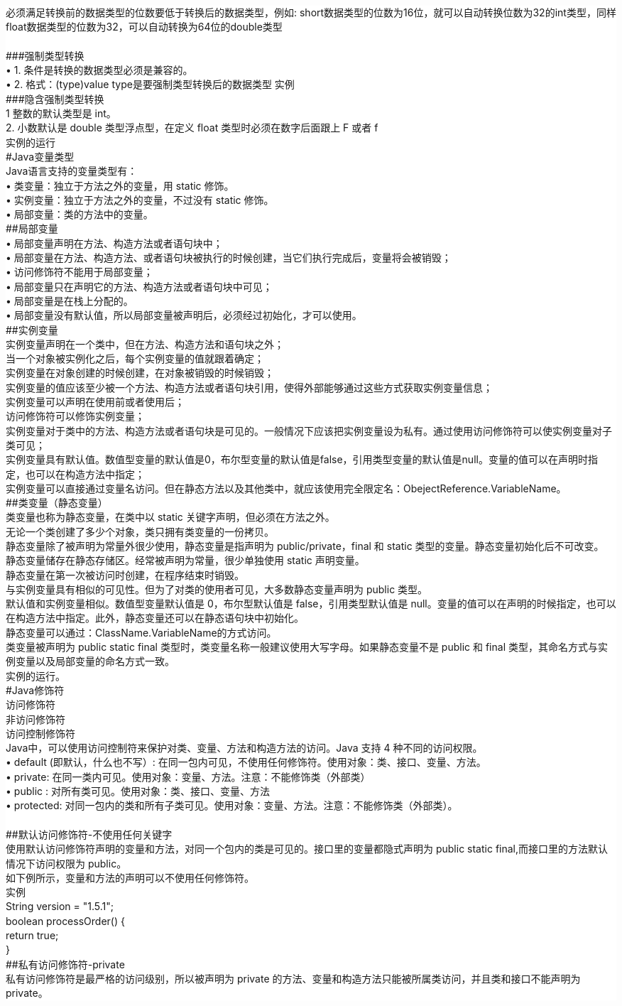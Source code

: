 必须满足转换前的数据类型的位数要低于转换后的数据类型，例如: short数据类型的位数为16位，就可以自动转换位数为32的int类型，同样float数据类型的位数为32，可以自动转换为64位的double类型<br><br>
###强制类型转换<br>
•	1. 条件是转换的数据类型必须是兼容的。<br>
•	2. 格式：(type)value type是要强制类型转换后的数据类型 实例<br>
###隐含强制类型转换<br>
1 整数的默认类型是 int。	<br>
2. 小数默认是 double 类型浮点型，在定义 float 类型时必须在数字后面跟上 F 或者 f<br>
实例的运行<br>
#Java变量类型<br>
Java语言支持的变量类型有：<br>
•	类变量：独立于方法之外的变量，用 static 修饰。<br>
•	实例变量：独立于方法之外的变量，不过没有 static 修饰。<br>
•	局部变量：类的方法中的变量。<br>
##局部变量<br>
•	局部变量声明在方法、构造方法或者语句块中；<br>
•	局部变量在方法、构造方法、或者语句块被执行的时候创建，当它们执行完成后，变量将会被销毁；<br>
•	访问修饰符不能用于局部变量；<br>
•	局部变量只在声明它的方法、构造方法或者语句块中可见；<br>
•	局部变量是在栈上分配的。<br>
•	局部变量没有默认值，所以局部变量被声明后，必须经过初始化，才可以使用。<br>
##实例变量<br>
实例变量声明在一个类中，但在方法、构造方法和语句块之外；<br>
当一个对象被实例化之后，每个实例变量的值就跟着确定；<br>
实例变量在对象创建的时候创建，在对象被销毁的时候销毁；<br>
实例变量的值应该至少被一个方法、构造方法或者语句块引用，使得外部能够通过这些方式获取实例变量信息；<br>
实例变量可以声明在使用前或者使用后；<br>
访问修饰符可以修饰实例变量；<br>
实例变量对于类中的方法、构造方法或者语句块是可见的。一般情况下应该把实例变量设为私有。通过使用访问修饰符可以使实例变量对子类可见；<br>
实例变量具有默认值。数值型变量的默认值是0，布尔型变量的默认值是false，引用类型变量的默认值是null。变量的值可以在声明时指定，也可以在构造方法中指定；<br>
实例变量可以直接通过变量名访问。但在静态方法以及其他类中，就应该使用完全限定名：ObejectReference.VariableName。<br>
##类变量（静态变量）<br>
类变量也称为静态变量，在类中以 static 关键字声明，但必须在方法之外。<br>
无论一个类创建了多少个对象，类只拥有类变量的一份拷贝。<br>
静态变量除了被声明为常量外很少使用，静态变量是指声明为 public/private，final 和 static 类型的变量。静态变量初始化后不可改变。<br>
静态变量储存在静态存储区。经常被声明为常量，很少单独使用 static 声明变量。<br>
静态变量在第一次被访问时创建，在程序结束时销毁。<br>
与实例变量具有相似的可见性。但为了对类的使用者可见，大多数静态变量声明为 public 类型。<br>
默认值和实例变量相似。数值型变量默认值是 0，布尔型默认值是 false，引用类型默认值是 null。变量的值可以在声明的时候指定，也可以在构造方法中指定。此外，静态变量还可以在静态语句块中初始化。<br>
静态变量可以通过：ClassName.VariableName的方式访问。<br>
类变量被声明为 public static final 类型时，类变量名称一般建议使用大写字母。如果静态变量不是 public 和 final 类型，其命名方式与实例变量以及局部变量的命名方式一致。<br>
实例的运行。<br>
#Java修饰符<br>
访问修饰符<br>
非访问修饰符<br>
访问控制修饰符<br>
Java中，可以使用访问控制符来保护对类、变量、方法和构造方法的访问。Java 支持 4 种不同的访问权限。<br>
•	default (即默认，什么也不写）: 在同一包内可见，不使用任何修饰符。使用对象：类、接口、变量、方法。<br>
•	private: 在同一类内可见。使用对象：变量、方法。注意：不能修饰类（外部类）<br>
•	public : 对所有类可见。使用对象：类、接口、变量、方法<br>
•	protected: 对同一包内的类和所有子类可见。使用对象：变量、方法。注意：不能修饰类（外部类）。<br>
 <br>
##默认访问修饰符-不使用任何关键字<br>
使用默认访问修饰符声明的变量和方法，对同一个包内的类是可见的。接口里的变量都隐式声明为 public static final,而接口里的方法默认情况下访问权限为 public。<br>
如下例所示，变量和方法的声明可以不使用任何修饰符。<br>
实例<br>
String version = "1.5.1";<br>
boolean processOrder() {<br>
   return true;<br>
}<br>
##私有访问修饰符-private<br>
私有访问修饰符是最严格的访问级别，所以被声明为 private 的方法、变量和构造方法只能被所属类访问，并且类和接口不能声明为 private。<br>